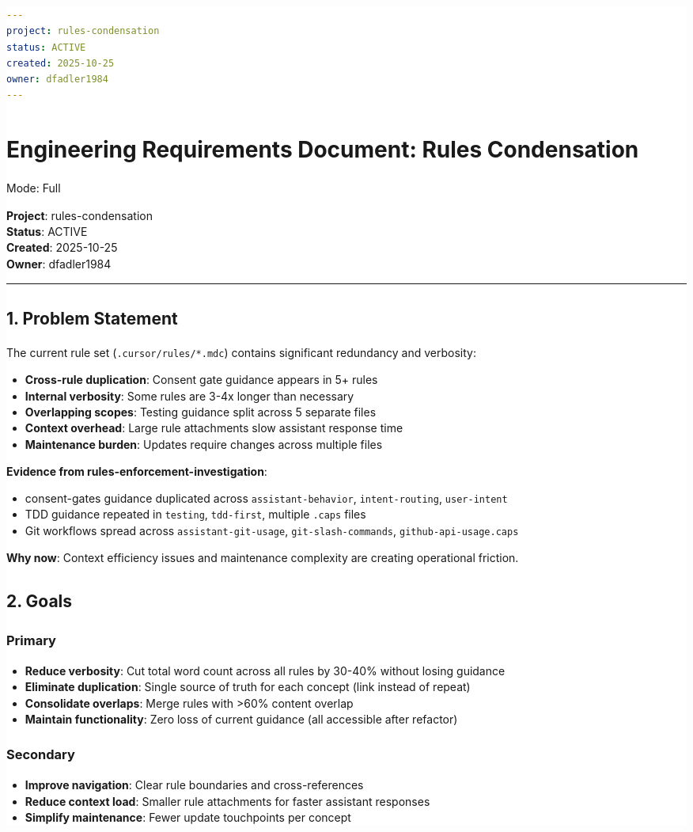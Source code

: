 ```yaml
---
project: rules-condensation
status: ACTIVE
created: 2025-10-25
owner: dfadler1984
---
```


# Engineering Requirements Document: Rules Condensation

Mode: Full

**Project**: rules-condensation  
**Status**: ACTIVE  
**Created**: 2025-10-25  
**Owner**: dfadler1984

---

## 1. Problem Statement

The current rule set (`.cursor/rules/*.mdc`) contains significant redundancy and verbosity:

- **Cross-rule duplication**: Consent gate guidance appears in 5+ rules
- **Internal verbosity**: Some rules are 3-4x longer than necessary
- **Overlapping scopes**: Testing guidance split across 5 separate files
- **Context overhead**: Large rule attachments slow assistant response time
- **Maintenance burden**: Updates require changes across multiple files

**Evidence from rules-enforcement-investigation**:

- consent-gates guidance duplicated across `assistant-behavior`, `intent-routing`, `user-intent`
- TDD guidance repeated in `testing`, `tdd-first`, multiple `.caps` files
- Git workflows spread across `assistant-git-usage`, `git-slash-commands`, `github-api-usage.caps`

**Why now**: Context efficiency issues and maintenance complexity are creating operational friction.

## 2. Goals

### Primary

- **Reduce verbosity**: Cut total word count across all rules by 30-40% without losing guidance
- **Eliminate duplication**: Single source of truth for each concept (link instead of repeat)
- **Consolidate overlaps**: Merge rules with >60% content overlap
- **Maintain functionality**: Zero loss of current guidance (all accessible after refactor)

### Secondary

- **Improve navigation**: Clear rule boundaries and cross-references
- **Reduce context load**: Smaller rule attachments for faster assistant responses
- **Simplify maintenance**: Fewer update touchpoints per concept
